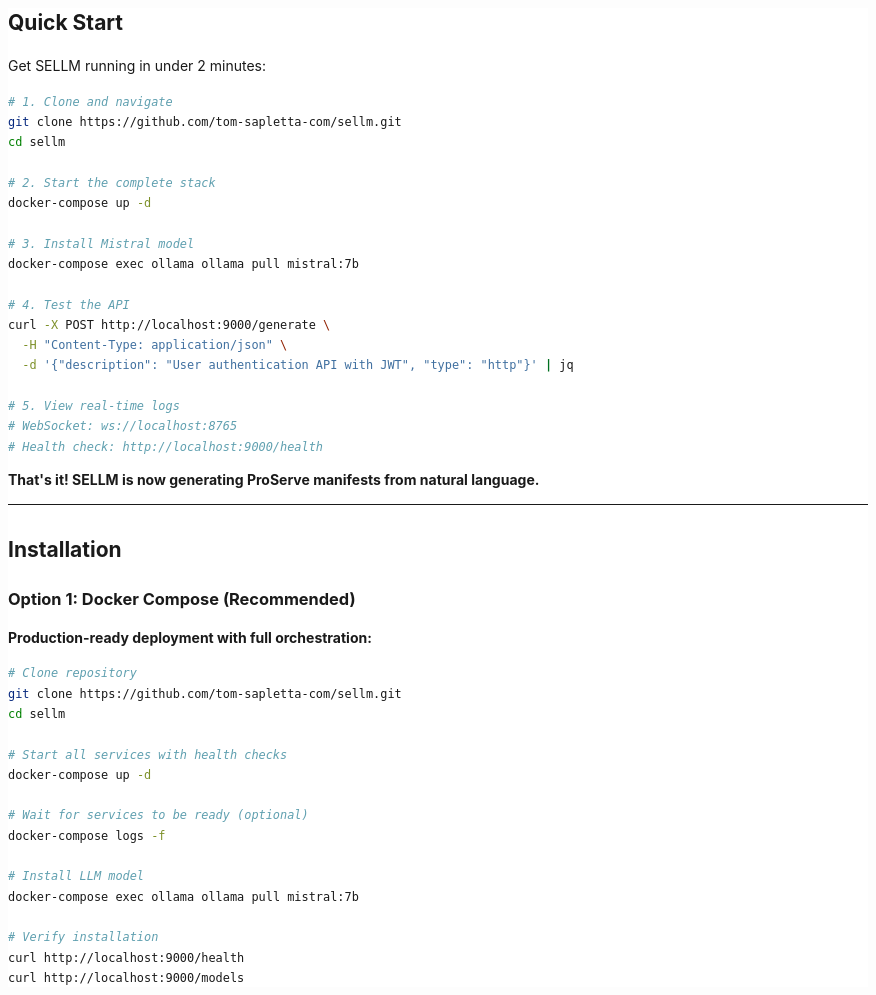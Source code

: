 ## Quick Start

Get SELLM running in under 2 minutes:

```bash
# 1. Clone and navigate
git clone https://github.com/tom-sapletta-com/sellm.git
cd sellm

# 2. Start the complete stack
docker-compose up -d

# 3. Install Mistral model
docker-compose exec ollama ollama pull mistral:7b

# 4. Test the API
curl -X POST http://localhost:9000/generate \
  -H "Content-Type: application/json" \
  -d '{"description": "User authentication API with JWT", "type": "http"}' | jq

# 5. View real-time logs
# WebSocket: ws://localhost:8765
# Health check: http://localhost:9000/health
```

**That's it! SELLM is now generating ProServe manifests from natural language.**

---

## Installation

### Option 1: Docker Compose (Recommended)

**Production-ready deployment with full orchestration:**

```bash
# Clone repository
git clone https://github.com/tom-sapletta-com/sellm.git
cd sellm

# Start all services with health checks
docker-compose up -d

# Wait for services to be ready (optional)
docker-compose logs -f

# Install LLM model
docker-compose exec ollama ollama pull mistral:7b

# Verify installation
curl http://localhost:9000/health
curl http://localhost:9000/models
```
